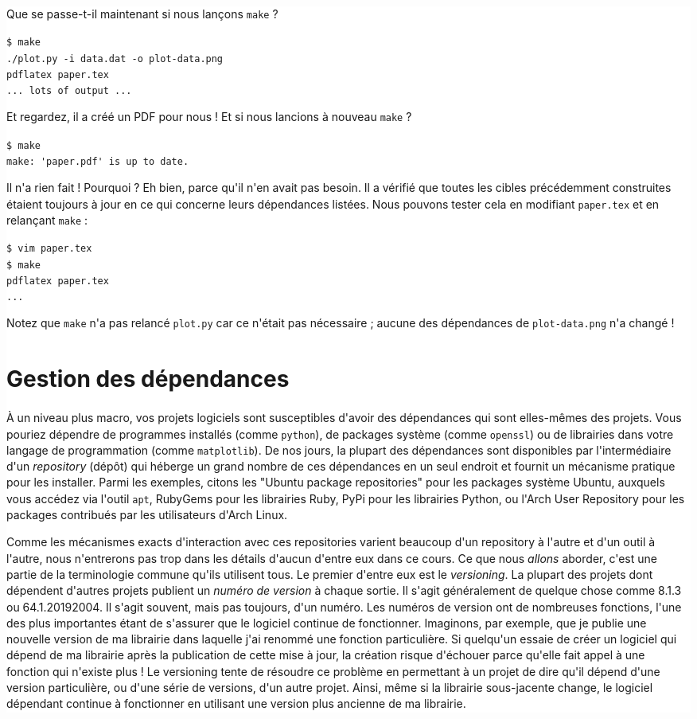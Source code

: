 Que se passe-t-il maintenant si nous lançons `make` ?

```console
$ make
./plot.py -i data.dat -o plot-data.png
pdflatex paper.tex
... lots of output ...
```

Et regardez, il a créé un PDF pour nous ! Et si nous lancions à nouveau `make` ?

```console
$ make
make: 'paper.pdf' is up to date.
```

Il n'a rien fait ! Pourquoi ? Eh bien, parce qu'il n'en avait pas besoin. Il a vérifié que toutes les cibles précédemment construites étaient toujours à jour en ce qui concerne leurs dépendances listées. Nous pouvons tester cela en modifiant `paper.tex` et en relançant `make` :

```console
$ vim paper.tex
$ make
pdflatex paper.tex
...
```
Notez que `make` n'a pas relancé `plot.py` car ce n'était pas nécessaire ; aucune des dépendances de `plot-data.png` n'a changé !

# Gestion des dépendances

À un niveau plus macro, vos projets logiciels sont susceptibles d'avoir des dépendances qui sont elles-mêmes des projets. Vous pouriez dépendre de programmes installés (comme `python`), de packages système (comme `openssl`) ou de librairies dans votre langage de programmation (comme `matplotlib`). De nos jours, la plupart des dépendances sont disponibles par l'intermédiaire d'un _repository_ (dépôt) qui héberge un grand nombre de ces dépendances en un seul endroit et fournit un mécanisme pratique pour les installer. Parmi les exemples, citons les "Ubuntu package repositories" pour les packages système Ubuntu, auxquels vous accédez via l'outil `apt`, RubyGems pour les librairies Ruby, PyPi pour les librairies Python, ou l'Arch User Repository pour les packages contribués par les utilisateurs d'Arch Linux.

Comme les mécanismes exacts d'interaction avec ces repositories varient beaucoup d'un repository à l'autre et d'un outil à l'autre, nous n'entrerons pas trop dans les détails d'aucun d'entre eux dans ce cours. Ce que nous _allons_ aborder, c'est une partie de la terminologie commune qu'ils utilisent tous. Le premier d'entre eux est le _versioning_. La plupart des projets dont dépendent d'autres projets publient un _numéro de version_ à chaque sortie. Il s'agit généralement de quelque chose comme 8.1.3 ou 64.1.20192004. Il s'agit souvent, mais pas toujours, d'un numéro. Les numéros de version ont de nombreuses fonctions, l'une des plus importantes étant de s'assurer que le logiciel continue de fonctionner. Imaginons, par exemple, que je publie une nouvelle version de ma librairie dans laquelle j'ai renommé une fonction particulière. Si quelqu'un essaie de créer un logiciel qui dépend de ma librairie après la publication de cette mise à jour, la création risque d'échouer parce qu'elle fait appel à une fonction qui n'existe plus ! Le versioning tente de résoudre ce problème en permettant à un projet de dire qu'il dépend d'une version particulière, ou d'une série de versions, d'un autre projet. Ainsi, même si la librairie sous-jacente change, le logiciel dépendant continue à fonctionner en utilisant une version plus ancienne de ma librairie.
